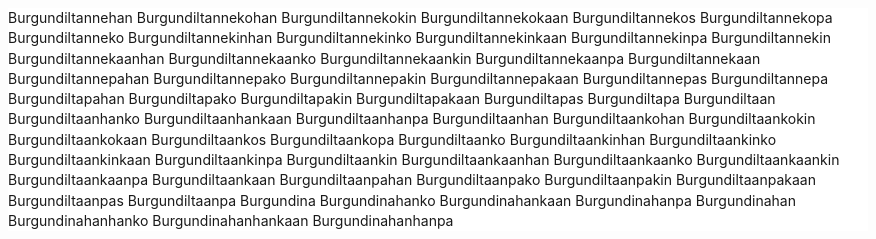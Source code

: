 Burgundiltannehan
Burgundiltannekohan
Burgundiltannekokin
Burgundiltannekokaan
Burgundiltannekos
Burgundiltannekopa
Burgundiltanneko
Burgundiltannekinhan
Burgundiltannekinko
Burgundiltannekinkaan
Burgundiltannekinpa
Burgundiltannekin
Burgundiltannekaanhan
Burgundiltannekaanko
Burgundiltannekaankin
Burgundiltannekaanpa
Burgundiltannekaan
Burgundiltannepahan
Burgundiltannepako
Burgundiltannepakin
Burgundiltannepakaan
Burgundiltannepas
Burgundiltannepa
Burgundiltapahan
Burgundiltapako
Burgundiltapakin
Burgundiltapakaan
Burgundiltapas
Burgundiltapa
Burgundiltaan
Burgundiltaanhanko
Burgundiltaanhankaan
Burgundiltaanhanpa
Burgundiltaanhan
Burgundiltaankohan
Burgundiltaankokin
Burgundiltaankokaan
Burgundiltaankos
Burgundiltaankopa
Burgundiltaanko
Burgundiltaankinhan
Burgundiltaankinko
Burgundiltaankinkaan
Burgundiltaankinpa
Burgundiltaankin
Burgundiltaankaanhan
Burgundiltaankaanko
Burgundiltaankaankin
Burgundiltaankaanpa
Burgundiltaankaan
Burgundiltaanpahan
Burgundiltaanpako
Burgundiltaanpakin
Burgundiltaanpakaan
Burgundiltaanpas
Burgundiltaanpa
Burgundina
Burgundinahanko
Burgundinahankaan
Burgundinahanpa
Burgundinahan
Burgundinahanhanko
Burgundinahanhankaan
Burgundinahanhanpa